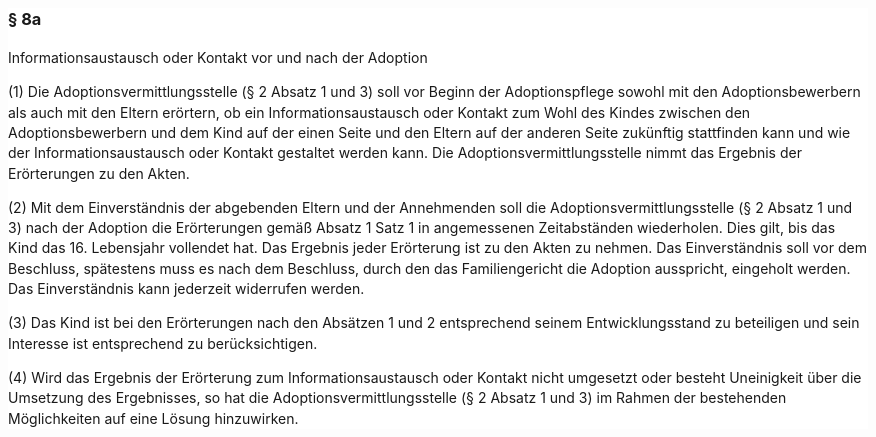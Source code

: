 </div>

</div>

<span id="BJNR017620976BJNE004701360.html"></span>

### § 8a  
Informationsaustausch oder Kontakt vor und nach der Adoption

<div>

<div class="jnhtml">

<div>

<div class="jurAbsatz">

(1) Die Adoptionsvermittlungsstelle (§ 2 Absatz 1 und 3) soll vor Beginn
der Adoptionspflege sowohl mit den Adoptionsbewerbern als auch mit den
Eltern erörtern, ob ein Informationsaustausch oder Kontakt zum Wohl des
Kindes zwischen den Adoptionsbewerbern und dem Kind auf der einen Seite
und den Eltern auf der anderen Seite zukünftig stattfinden kann und wie
der Informationsaustausch oder Kontakt gestaltet werden kann. Die
Adoptionsvermittlungsstelle nimmt das Ergebnis der Erörterungen zu den
Akten.

</div>

<div class="jurAbsatz">

(2) Mit dem Einverständnis der abgebenden Eltern und der Annehmenden
soll die Adoptionsvermittlungsstelle (§ 2 Absatz 1 und 3) nach der
Adoption die Erörterungen gemäß Absatz 1 Satz 1 in angemessenen
Zeitabständen wiederholen. Dies gilt, bis das Kind das 16. Lebensjahr
vollendet hat. Das Ergebnis jeder Erörterung ist zu den Akten zu nehmen.
Das Einverständnis soll vor dem Beschluss, spätestens muss es nach dem
Beschluss, durch den das Familiengericht die Adoption ausspricht,
eingeholt werden. Das Einverständnis kann jederzeit widerrufen werden.

</div>

<div class="jurAbsatz">

(3) Das Kind ist bei den Erörterungen nach den Absätzen 1 und 2
entsprechend seinem Entwicklungsstand zu beteiligen und sein Interesse
ist entsprechend zu berücksichtigen.

</div>

<div class="jurAbsatz">

(4) Wird das Ergebnis der Erörterung zum Informationsaustausch oder
Kontakt nicht umgesetzt oder besteht Uneinigkeit über die Umsetzung des
Ergebnisses, so hat die Adoptionsvermittlungsstelle (§ 2 Absatz 1 und 3)
im Rahmen der bestehenden Möglichkeiten auf eine Lösung hinzuwirken.

</div>

</div>
